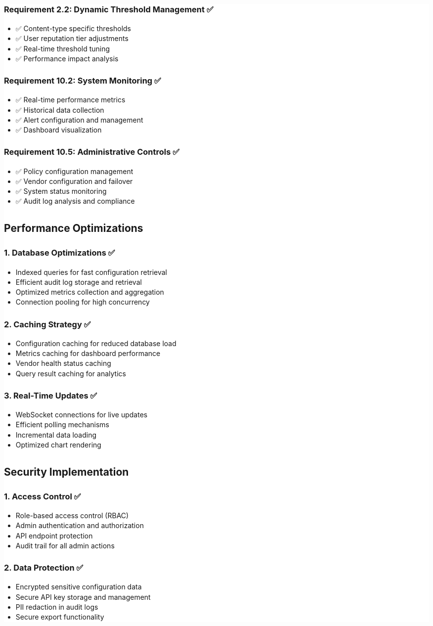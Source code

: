 ### Requirement 2.2: Dynamic Threshold Management ✅
- ✅ Content-type specific thresholds
- ✅ User reputation tier adjustments
- ✅ Real-time threshold tuning
- ✅ Performance impact analysis

### Requirement 10.2: System Monitoring ✅
- ✅ Real-time performance metrics
- ✅ Historical data collection
- ✅ Alert configuration and management
- ✅ Dashboard visualization

### Requirement 10.5: Administrative Controls ✅
- ✅ Policy configuration management
- ✅ Vendor configuration and failover
- ✅ System status monitoring
- ✅ Audit log analysis and compliance

## Performance Optimizations

### 1. Database Optimizations ✅
- Indexed queries for fast configuration retrieval
- Efficient audit log storage and retrieval
- Optimized metrics collection and aggregation
- Connection pooling for high concurrency

### 2. Caching Strategy ✅
- Configuration caching for reduced database load
- Metrics caching for dashboard performance
- Vendor health status caching
- Query result caching for analytics

### 3. Real-Time Updates ✅
- WebSocket connections for live updates
- Efficient polling mechanisms
- Incremental data loading
- Optimized chart rendering

## Security Implementation

### 1. Access Control ✅
- Role-based access control (RBAC)
- Admin authentication and authorization
- API endpoint protection
- Audit trail for all admin actions

### 2. Data Protection ✅
- Encrypted sensitive configuration data
- Secure API key storage and management
- PII redaction in audit logs
- Secure export functionality
